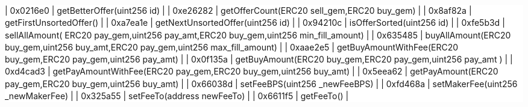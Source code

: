 | 0x0216e0 | getBetterOffer(uint256 id) |
| 0xe26282 | getOfferCount(ERC20 sell_gem,ERC20 buy_gem) |
| 0x8af82a | getFirstUnsortedOffer() |
| 0xa7ea1e | getNextUnsortedOffer(uint256 id) |
| 0x94210c | isOfferSorted(uint256 id) |
| 0xfe5b3d | sellAllAmount( ERC20 pay_gem,uint256 pay_amt,ERC20 buy_gem,uint256 min_fill_amount) |
| 0x635485 | buyAllAmount(ERC20 buy_gem,uint256 buy_amt,ERC20 pay_gem,uint256 max_fill_amount) |
| 0xaae2e5 | getBuyAmountWithFee(ERC20 buy_gem,ERC20 pay_gem,uint256 pay_amt) |
| 0x0f135a | getBuyAmount(ERC20 buy_gem,ERC20 pay_gem,uint256 pay_amt ) |
| 0xd4cad3 | getPayAmountWithFee(ERC20 pay_gem,ERC20 buy_gem,uint256 buy_amt) |
| 0x5eea62 | getPayAmount(ERC20 pay_gem,ERC20 buy_gem,uint256 buy_amt) |
| 0x66038d | setFeeBPS(uint256 _newFeeBPS) |
| 0xfd468a | setMakerFee(uint256 _newMakerFee) |
| 0x325a55 | setFeeTo(address newFeeTo) |
| 0x6611f5 | getFeeTo() |
